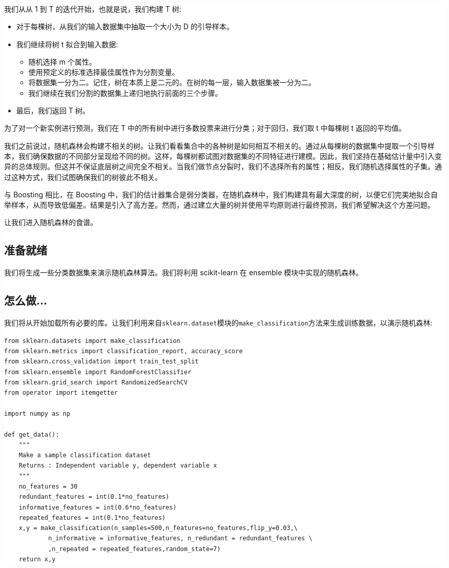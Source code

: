 我们从从 1 到 T 的迭代开始，也就是说，我们构建 T 树:

*   对于每棵树，从我们的输入数据集中抽取一个大小为 D 的引导样本。
*   我们继续将树 t 拟合到输入数据:

    *   随机选择 m 个属性。
    *   使用预定义的标准选择最佳属性作为分割变量。
    *   将数据集一分为二。记住，树在本质上是二元的。在树的每一层，输入数据集被一分为二。
    *   我们继续在我们分割的数据集上递归地执行前面的三个步骤。

*   最后，我们返回 T 树。

为了对一个新实例进行预测，我们在 T 中的所有树中进行多数投票来进行分类；对于回归，我们取 t 中每棵树 t 返回的平均值。

我们之前说过，随机森林会构建不相关的树。让我们看看集合中的各种树是如何相互不相关的。通过从每棵树的数据集中提取一个引导样本，我们确保数据的不同部分呈现给不同的树。这样，每棵树都试图对数据集的不同特征进行建模。因此，我们坚持在基础估计量中引入变异的总体规则。但这并不保证底层树之间完全不相关。当我们做节点分裂时，我们不选择所有的属性；相反，我们随机选择属性的子集。通过这种方式，我们试图确保我们的树彼此不相关。

与 Boosting 相比，在 Boosting 中，我们的估计器集合是弱分类器，在随机森林中，我们构建具有最大深度的树，以便它们完美地拟合自举样本，从而导致低偏差。结果是引入了高方差。然而，通过建立大量的树并使用平均原则进行最终预测，我们希望解决这个方差问题。

让我们进入随机森林的食谱。

<title>Going from trees to Forest – Random Forest</title>   <link href="../stylesheet.css" rel="stylesheet" type="text/css"> <link href="../page_styles.css" rel="stylesheet" type="text/css">

## 准备就绪

我们将生成一些分类数据集来演示随机森林算法。我们将利用 scikit-learn 在 ensemble 模块中实现的随机森林。

<title>Going from trees to Forest – Random Forest</title>   <link href="../stylesheet.css" rel="stylesheet" type="text/css"> <link href="../page_styles.css" rel="stylesheet" type="text/css">

## 怎么做...

我们将从开始加载所有必要的库。让我们利用来自`sklearn.dataset`模块的`make_classification`方法来生成训练数据，以演示随机森林:

```
from sklearn.datasets import make_classification
from sklearn.metrics import classification_report, accuracy_score
from sklearn.cross_validation import train_test_split
from sklearn.ensemble import RandomForestClassifier
from sklearn.grid_search import RandomizedSearchCV
from operator import itemgetter

import numpy as np

def get_data():
    """
    Make a sample classification dataset
    Returns : Independent variable y, dependent variable x
    """
    no_features = 30
    redundant_features = int(0.1*no_features)
    informative_features = int(0.6*no_features)
    repeated_features = int(0.1*no_features)
    x,y = make_classification(n_samples=500,n_features=no_features,flip_y=0.03,\
            n_informative = informative_features, n_redundant = redundant_features \
            ,n_repeated = repeated_features,random_state=7)
    return x,y
```
